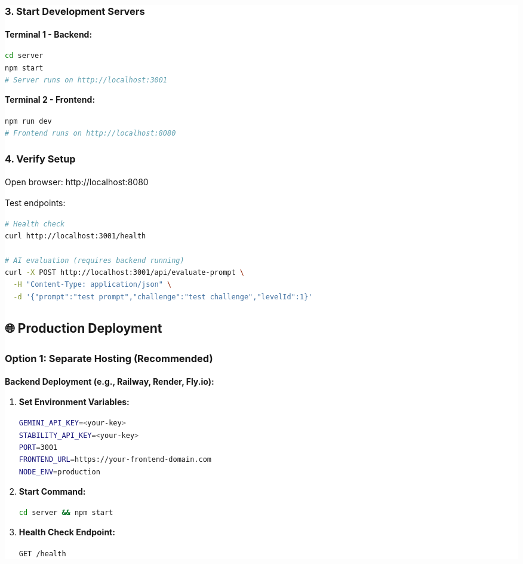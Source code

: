 ### 3. Start Development Servers

**Terminal 1 - Backend:**

```bash
cd server
npm start
# Server runs on http://localhost:3001
```

**Terminal 2 - Frontend:**

```bash
npm run dev
# Frontend runs on http://localhost:8080
```

### 4. Verify Setup

Open browser: http://localhost:8080

Test endpoints:

```bash
# Health check
curl http://localhost:3001/health

# AI evaluation (requires backend running)
curl -X POST http://localhost:3001/api/evaluate-prompt \
  -H "Content-Type: application/json" \
  -d '{"prompt":"test prompt","challenge":"test challenge","levelId":1}'
```

## 🌐 Production Deployment

### Option 1: Separate Hosting (Recommended)

**Backend Deployment (e.g., Railway, Render, Fly.io):**

1. **Set Environment Variables:**

   ```bash
   GEMINI_API_KEY=<your-key>
   STABILITY_API_KEY=<your-key>
   PORT=3001
   FRONTEND_URL=https://your-frontend-domain.com
   NODE_ENV=production
   ```

2. **Start Command:**

   ```bash
   cd server && npm start
   ```

3. **Health Check Endpoint:**
   ```
   GET /health
   ```
